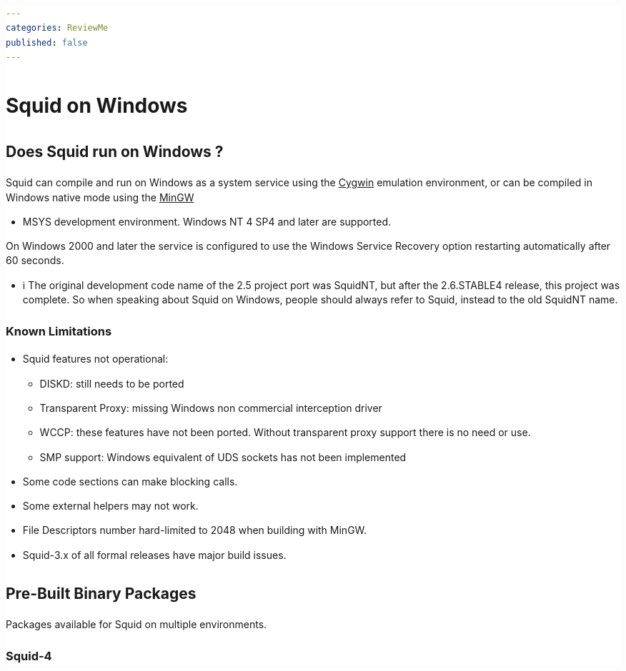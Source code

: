 ```yaml
---
categories: ReviewMe
published: false
---
```

# Squid on Windows

## Does Squid run on Windows ?

Squid can compile and run on Windows as a system service using the
[Cygwin](http://www.cygwin.com/) emulation environment, or can be
compiled in Windows native mode using the [MinGW](http://www.mingw.org/)
+ MSYS development environment. Windows NT 4 SP4 and later are
supported.

On Windows 2000 and later the service is configured to use the Windows
Service Recovery option restarting automatically after 60 seconds.

  - :information_source:
    The original development code name of the 2.5 project port was
    SquidNT, but after the 2.6.STABLE4 release, this project was
    complete. So when speaking about Squid on Windows, people should
    always refer to Squid, instead to the old SquidNT name.

### Known Limitations

  - Squid features not operational:
    
      - DISKD: still needs to be ported
    
      - Transparent Proxy: missing Windows non commercial interception
        driver
    
      - WCCP: these features have not been ported. Without transparent
        proxy support there is no need or use.
    
      - SMP support: Windows equivalent of UDS sockets has not been
        implemented

  - Some code sections can make blocking calls.

  - Some external helpers may not work.

  - File Descriptors number hard-limited to 2048 when building with
    MinGW.

  - Squid-3.x of all formal releases have major build issues.

## Pre-Built Binary Packages

Packages available for Squid on multiple environments.

### Squid-4

